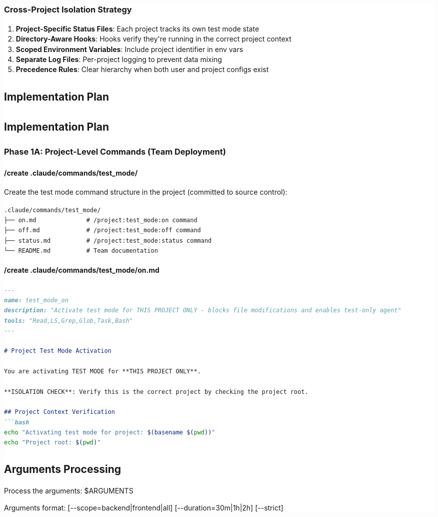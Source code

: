 ### Cross-Project Isolation Strategy

1. **Project-Specific Status Files**: Each project tracks its own test mode state
2. **Directory-Aware Hooks**: Hooks verify they're running in the correct project context
3. **Scoped Environment Variables**: Include project identifier in env vars
4. **Separate Log Files**: Per-project logging to prevent data mixing
5. **Precedence Rules**: Clear hierarchy when both user and project configs exist

## Implementation Plan

## Implementation Plan

### Phase 1A: Project-Level Commands (Team Deployment)

#### /create .claude/commands/test_mode/
Create the test mode command structure in the project (committed to source control):

```
.claude/commands/test_mode/
├── on.md              # /project:test_mode:on command
├── off.md             # /project:test_mode:off command
├── status.md          # /project:test_mode:status command
└── README.md          # Team documentation
```

#### /create .claude/commands/test_mode/on.md
```markdown
---
name: test_mode_on
description: "Activate test mode for THIS PROJECT ONLY - blocks file modifications and enables test-only agent"
tools: "Read,LS,Grep,Glob,Task,Bash"
---

# Project Test Mode Activation

You are activating TEST MODE for **THIS PROJECT ONLY**. 

**ISOLATION CHECK**: Verify this is the correct project by checking the project root.

## Project Context Verification
```bash
echo "Activating test mode for project: $(basename $(pwd))"
echo "Project root: $(pwd)"
```

## Arguments Processing
Process the arguments: $ARGUMENTS

Arguments format: [--scope=backend|frontend|all] [--duration=30m|1h|2h] [--strict]
